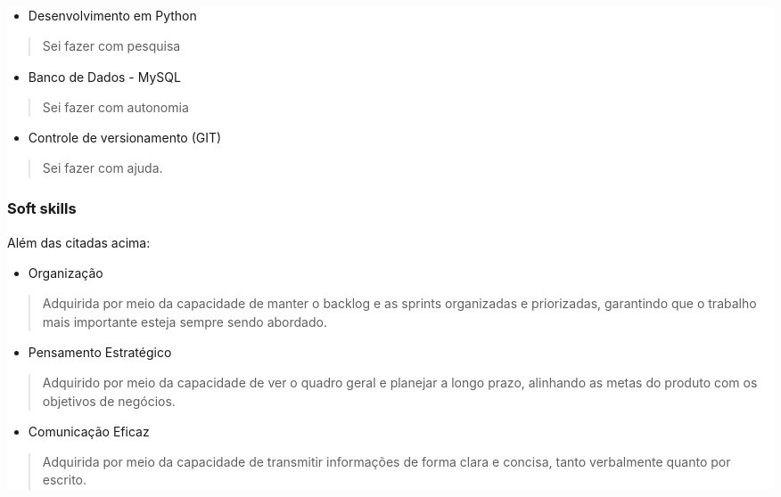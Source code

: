 * Desenvolvimento em Python
> Sei fazer com pesquisa

* Banco de Dados - MySQL
> Sei fazer com autonomia

* Controle de versionamento (GIT)  
> Sei fazer com ajuda.

### Soft skills

Além das citadas acima: 

* Organização
> Adquirida por meio da capacidade de manter o backlog e as sprints organizadas e priorizadas, garantindo que o trabalho mais importante esteja sempre sendo abordado.

* Pensamento Estratégico
> Adquirido por meio da capacidade de ver o quadro geral e planejar a longo prazo, alinhando as metas do produto com os objetivos de negócios.

* Comunicação Eficaz
> Adquirida por meio da capacidade de transmitir informações de forma clara e concisa, tanto verbalmente quanto por escrito.






